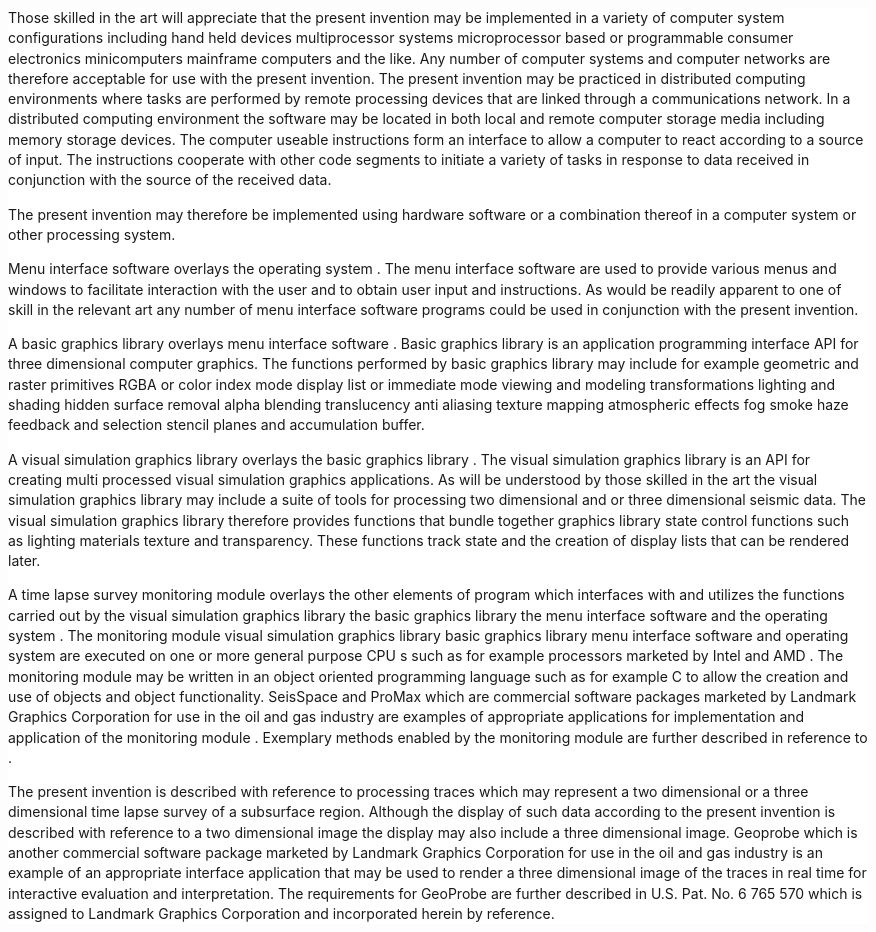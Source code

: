 Those skilled in the art will appreciate that the present invention may be implemented in a variety of computer system configurations including hand held devices multiprocessor systems microprocessor based or programmable consumer electronics minicomputers mainframe computers and the like. Any number of computer systems and computer networks are therefore acceptable for use with the present invention. The present invention may be practiced in distributed computing environments where tasks are performed by remote processing devices that are linked through a communications network. In a distributed computing environment the software may be located in both local and remote computer storage media including memory storage devices. The computer useable instructions form an interface to allow a computer to react according to a source of input. The instructions cooperate with other code segments to initiate a variety of tasks in response to data received in conjunction with the source of the received data.

The present invention may therefore be implemented using hardware software or a combination thereof in a computer system or other processing system.

Menu interface software overlays the operating system . The menu interface software are used to provide various menus and windows to facilitate interaction with the user and to obtain user input and instructions. As would be readily apparent to one of skill in the relevant art any number of menu interface software programs could be used in conjunction with the present invention.

A basic graphics library overlays menu interface software . Basic graphics library is an application programming interface API for three dimensional computer graphics. The functions performed by basic graphics library may include for example geometric and raster primitives RGBA or color index mode display list or immediate mode viewing and modeling transformations lighting and shading hidden surface removal alpha blending translucency anti aliasing texture mapping atmospheric effects fog smoke haze feedback and selection stencil planes and accumulation buffer.

A visual simulation graphics library overlays the basic graphics library . The visual simulation graphics library is an API for creating multi processed visual simulation graphics applications. As will be understood by those skilled in the art the visual simulation graphics library may include a suite of tools for processing two dimensional and or three dimensional seismic data. The visual simulation graphics library therefore provides functions that bundle together graphics library state control functions such as lighting materials texture and transparency. These functions track state and the creation of display lists that can be rendered later.

A time lapse survey monitoring module overlays the other elements of program which interfaces with and utilizes the functions carried out by the visual simulation graphics library the basic graphics library the menu interface software and the operating system . The monitoring module visual simulation graphics library basic graphics library menu interface software and operating system are executed on one or more general purpose CPU s such as for example processors marketed by Intel and AMD . The monitoring module may be written in an object oriented programming language such as for example C to allow the creation and use of objects and object functionality. SeisSpace and ProMax which are commercial software packages marketed by Landmark Graphics Corporation for use in the oil and gas industry are examples of appropriate applications for implementation and application of the monitoring module . Exemplary methods enabled by the monitoring module are further described in reference to .

The present invention is described with reference to processing traces which may represent a two dimensional or a three dimensional time lapse survey of a subsurface region. Although the display of such data according to the present invention is described with reference to a two dimensional image the display may also include a three dimensional image. Geoprobe which is another commercial software package marketed by Landmark Graphics Corporation for use in the oil and gas industry is an example of an appropriate interface application that may be used to render a three dimensional image of the traces in real time for interactive evaluation and interpretation. The requirements for GeoProbe are further described in U.S. Pat. No. 6 765 570 which is assigned to Landmark Graphics Corporation and incorporated herein by reference.
